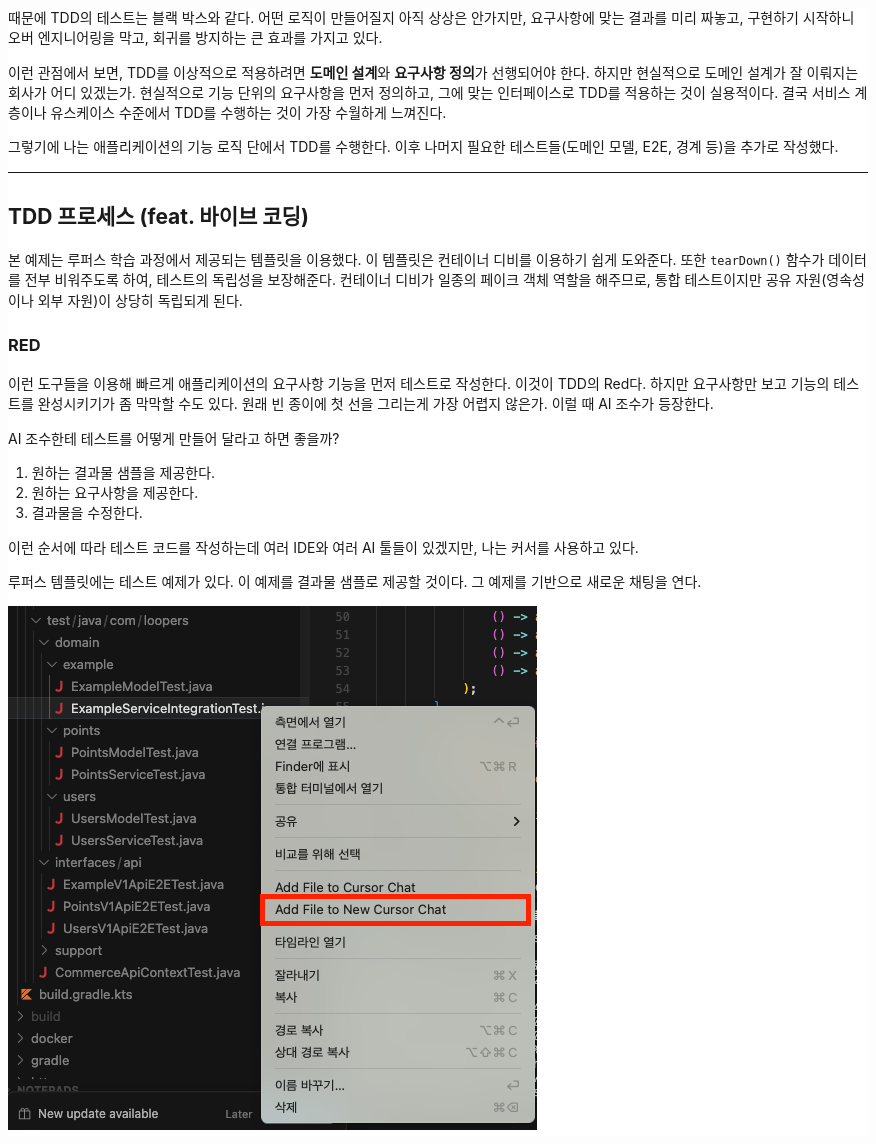 때문에 TDD의 테스트는 블랙 박스와 같다. 어떤 로직이 만들어질지 아직 상상은 안가지만, 요구사항에 맞는 결과를 미리 짜놓고, 구현하기 시작하니 오버 엔지니어링을 막고, 회귀를 방지하는 큰 효과를 가지고 있다.

이런 관점에서 보면, TDD를 이상적으로 적용하려면 **도메인 설계**와 **요구사항 정의**가 선행되어야 한다. 하지만 현실적으로 도메인 설계가 잘 이뤄지는 회사가 어디 있겠는가. 현실적으로 기능 단위의 요구사항을 먼저 정의하고, 그에 맞는 인터페이스로 TDD를 적용하는 것이 실용적이다. 결국 서비스 계층이나 유스케이스 수준에서 TDD를 수행하는 것이 가장 수월하게 느껴진다.

그렇기에 나는 애플리케이션의 기능 로직 단에서 TDD를 수행한다. 이후 나머지 필요한 테스트들(도메인 모델, E2E, 경계 등)을 추가로 작성했다.

---

## TDD 프로세스 (feat. 바이브 코딩)

본 예제는 루퍼스 학습 과정에서 제공되는 템플릿을 이용했다. 이 템플릿은 컨테이너 디비를 이용하기 쉽게 도와준다. 또한 `tearDown()` 함수가 데이터를 전부 비워주도록 하여, 테스트의 독립성을 보장해준다. 컨테이너 디비가 일종의 페이크 객체 역할을 해주므로, 통합 테스트이지만 공유 자원(영속성이나 외부 자원)이 상당히 독립되게 된다.

### RED

이런 도구들을 이용해 빠르게 애플리케이션의 요구사항 기능을 먼저 테스트로 작성한다. 이것이 TDD의 Red다. 하지만 요구사항만 보고 기능의 테스트를 완성시키기가 좀 막막할 수도 있다. 원래 빈 종이에 첫 선을 그리는게 가장 어렵지 않은가. 이럴 때 AI 조수가 등장한다.

AI 조수한테 테스트를 어떻게 만들어 달라고 하면 좋을까?

1. 원하는 결과물 샘플을 제공한다.
2. 원하는 요구사항을 제공한다.
3. 결과물을 수정한다.

이런 순서에 따라 테스트 코드를 작성하는데 여러 IDE와 여러 AI 툴들이 있겠지만, 나는 커서를 사용하고 있다.

루퍼스 템플릿에는 테스트 예제가 있다. 이 예제를 결과물 샘플로 제공할 것이다. 그 예제를 기반으로 새로운 채팅을 연다.

![](img/1_1.png)
